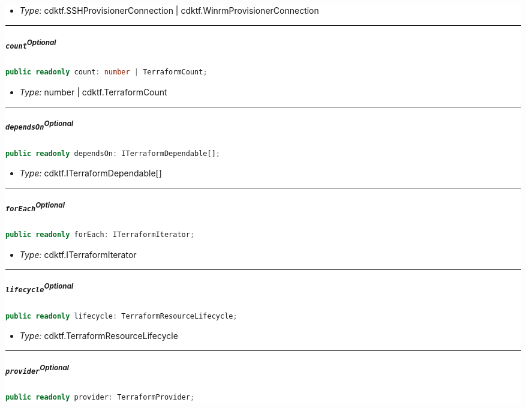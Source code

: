 - *Type:* cdktf.SSHProvisionerConnection | cdktf.WinrmProvisionerConnection

---

##### `count`<sup>Optional</sup> <a name="count" id="rhizo-co-terraform-provider-grafana.playlist.PlaylistConfig.property.count"></a>

```typescript
public readonly count: number | TerraformCount;
```

- *Type:* number | cdktf.TerraformCount

---

##### `dependsOn`<sup>Optional</sup> <a name="dependsOn" id="rhizo-co-terraform-provider-grafana.playlist.PlaylistConfig.property.dependsOn"></a>

```typescript
public readonly dependsOn: ITerraformDependable[];
```

- *Type:* cdktf.ITerraformDependable[]

---

##### `forEach`<sup>Optional</sup> <a name="forEach" id="rhizo-co-terraform-provider-grafana.playlist.PlaylistConfig.property.forEach"></a>

```typescript
public readonly forEach: ITerraformIterator;
```

- *Type:* cdktf.ITerraformIterator

---

##### `lifecycle`<sup>Optional</sup> <a name="lifecycle" id="rhizo-co-terraform-provider-grafana.playlist.PlaylistConfig.property.lifecycle"></a>

```typescript
public readonly lifecycle: TerraformResourceLifecycle;
```

- *Type:* cdktf.TerraformResourceLifecycle

---

##### `provider`<sup>Optional</sup> <a name="provider" id="rhizo-co-terraform-provider-grafana.playlist.PlaylistConfig.property.provider"></a>

```typescript
public readonly provider: TerraformProvider;
```
